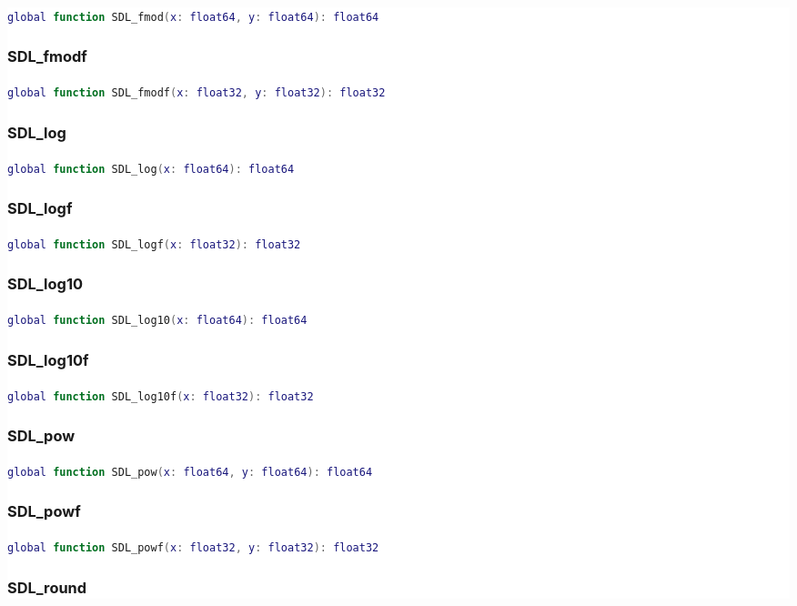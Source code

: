 ```lua
global function SDL_fmod(x: float64, y: float64): float64
```



### SDL_fmodf

```lua
global function SDL_fmodf(x: float32, y: float32): float32
```



### SDL_log

```lua
global function SDL_log(x: float64): float64
```



### SDL_logf

```lua
global function SDL_logf(x: float32): float32
```



### SDL_log10

```lua
global function SDL_log10(x: float64): float64
```



### SDL_log10f

```lua
global function SDL_log10f(x: float32): float32
```



### SDL_pow

```lua
global function SDL_pow(x: float64, y: float64): float64
```



### SDL_powf

```lua
global function SDL_powf(x: float32, y: float32): float32
```



### SDL_round

